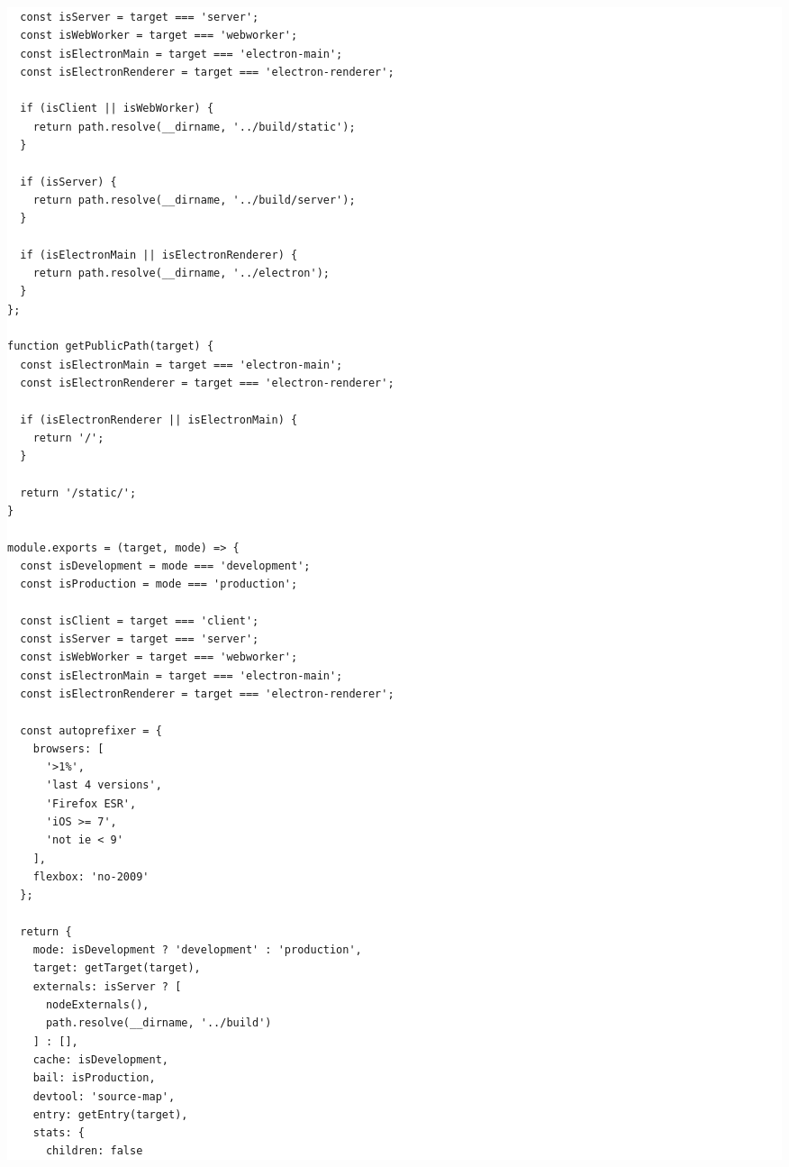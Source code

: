 ```
  const isServer = target === 'server';
  const isWebWorker = target === 'webworker';
  const isElectronMain = target === 'electron-main';
  const isElectronRenderer = target === 'electron-renderer';

  if (isClient || isWebWorker) {
    return path.resolve(__dirname, '../build/static');
  }

  if (isServer) {
    return path.resolve(__dirname, '../build/server');
  }

  if (isElectronMain || isElectronRenderer) {
    return path.resolve(__dirname, '../electron');
  }
};

function getPublicPath(target) {
  const isElectronMain = target === 'electron-main';
  const isElectronRenderer = target === 'electron-renderer';

  if (isElectronRenderer || isElectronMain) {
    return '/';
  }

  return '/static/';
}

module.exports = (target, mode) => {
  const isDevelopment = mode === 'development';
  const isProduction = mode === 'production';

  const isClient = target === 'client';
  const isServer = target === 'server';
  const isWebWorker = target === 'webworker';
  const isElectronMain = target === 'electron-main';
  const isElectronRenderer = target === 'electron-renderer';

  const autoprefixer = {
    browsers: [
      '>1%',
      'last 4 versions',
      'Firefox ESR',
      'iOS >= 7',
      'not ie < 9'
    ],
    flexbox: 'no-2009'
  };

  return {
    mode: isDevelopment ? 'development' : 'production',
    target: getTarget(target),
    externals: isServer ? [
      nodeExternals(),
      path.resolve(__dirname, '../build')
    ] : [],
    cache: isDevelopment,
    bail: isProduction,
    devtool: 'source-map',
    entry: getEntry(target),
    stats: {
      children: false
```